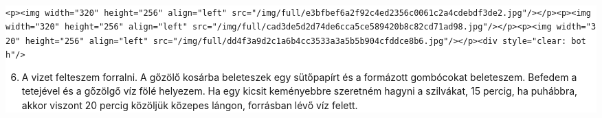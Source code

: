     <p><img width="320" height="256" align="left" src="/img/full/e3bfbef6a2f92c4ed2356c0061c2a4cdebdf3de2.jpg"/></p><p><img width="320" height="256" align="left" src="/img/full/cad3de5d2d74de6cca5ce589420b8c82cd71ad98.jpg"/></p><p><img width="320" height="256" align="left" src="/img/full/dd4f3a9d2c1a6b4cc3533a3a5b5b904cfddce8b6.jpg"/></p><div style="clear: both"/>

6. A vizet felteszem forralni. A gőzölő kosárba beleteszek egy sütőpapírt és a formázott gombócokat beleteszem. Befedem a tetejével és a gőzölgő víz fölé helyezem. Ha egy kicsit keményebbre szeretném hagyni a szilvákat, 15 percig, ha puhábbra, akkor viszont 20 percig közöljük közepes lángon, forrásban lévő víz felett.
 